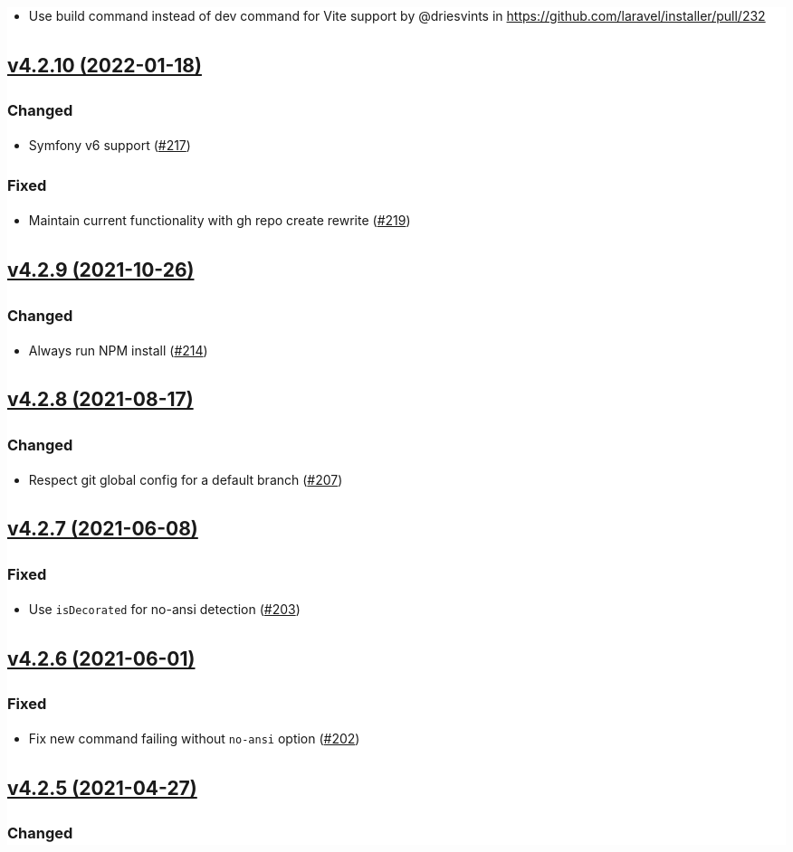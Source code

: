 - Use build command instead of dev command for Vite support by @driesvints in https://github.com/laravel/installer/pull/232

## [v4.2.10 (2022-01-18)](https://github.com/laravel/installer/compare/v4.2.9...v4.2.10)

### Changed

- Symfony v6 support ([#217](https://github.com/laravel/installer/pull/217))

### Fixed

- Maintain current functionality with gh repo create rewrite ([#219](https://github.com/laravel/installer/pull/219))

## [v4.2.9 (2021-10-26)](https://github.com/laravel/installer/compare/v4.2.8...v4.2.9)

### Changed

- Always run NPM install ([#214](https://github.com/laravel/installer/pull/214))

## [v4.2.8 (2021-08-17)](https://github.com/laravel/installer/compare/v4.2.7...v4.2.8)

### Changed

- Respect git global config for a default branch ([#207](https://github.com/laravel/installer/pull/207))

## [v4.2.7 (2021-06-08)](https://github.com/laravel/installer/compare/v4.2.6...v4.2.7)

### Fixed

- Use `isDecorated` for no-ansi detection ([#203](https://github.com/laravel/installer/pull/203))

## [v4.2.6 (2021-06-01)](https://github.com/laravel/installer/compare/v4.2.5...v4.2.6)

### Fixed

- Fix new command failing without `no-ansi` option ([#202](https://github.com/laravel/installer/pull/202))

## [v4.2.5 (2021-04-27)](https://github.com/laravel/installer/compare/v4.2.4...v4.2.5)

### Changed
